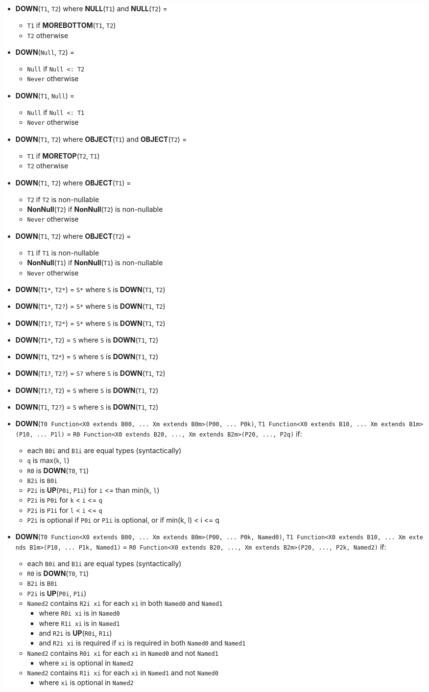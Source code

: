 
- **DOWN**(`T1`, `T2`) where **NULL**(`T1`) and **NULL**(`T2`) =
  - `T1` if **MOREBOTTOM**(`T1`, `T2`)
  - `T2` otherwise

- **DOWN**(`Null`, `T2`) =
  - `Null` if `Null <: T2`
  - `Never` otherwise

- **DOWN**(`T1`, `Null`) =
  - `Null` if `Null <: T1`
  - `Never` otherwise

- **DOWN**(`T1`, `T2`) where **OBJECT**(`T1`) and **OBJECT**(`T2`) =
  - `T1` if **MORETOP**(`T2`, `T1`)
  - `T2` otherwise

- **DOWN**(`T1`, `T2`) where **OBJECT**(`T1`) =
  - `T2` if `T2` is non-nullable
  - **NonNull**(`T2`) if **NonNull**(`T2`) is non-nullable
  - `Never` otherwise

- **DOWN**(`T1`, `T2`) where **OBJECT**(`T2`) =
  - `T1` if `T1` is non-nullable
  - **NonNull**(`T1`) if **NonNull**(`T1`) is non-nullable
  - `Never` otherwise

- **DOWN**(`T1*`, `T2*`) = `S*` where `S` is **DOWN**(`T1`, `T2`)
- **DOWN**(`T1*`, `T2?`) = `S*` where `S` is **DOWN**(`T1`, `T2`)
- **DOWN**(`T1?`, `T2*`) = `S*` where `S` is **DOWN**(`T1`, `T2`)
- **DOWN**(`T1*`, `T2`) = `S` where `S` is **DOWN**(`T1`, `T2`)
- **DOWN**(`T1`, `T2*`) = `S` where `S` is **DOWN**(`T1`, `T2`)

- **DOWN**(`T1?`, `T2?`) = `S?` where `S` is **DOWN**(`T1`, `T2`)
- **DOWN**(`T1?`, `T2`) = `S` where `S` is **DOWN**(`T1`, `T2`)
- **DOWN**(`T1`, `T2?`) = `S` where `S` is **DOWN**(`T1`, `T2`)

- **DOWN**(`T0 Function<X0 extends B00, ... Xm extends B0m>(P00, ... P0k)`,
         `T1 Function<X0 extends B10, ... Xm extends B1m>(P10, ... P1l)` =
   `R0 Function<X0 extends B20, ..., Xm extends B2m>(P20, ..., P2q)` if:
     - each `B0i` and `B1i` are equal types (syntactically)
     - `q` is max(`k`, `l`)
     - `R0` is **DOWN**(`T0`, `T1`)
     - `B2i` is `B0i`
     - `P2i` is **UP**(`P0i`, `P1i`) for `i` <= than min(`k`, `l`)
     - `P2i` is `P0i` for `k` < `i` <= `q`
     - `P2i` is `P1i` for `l` < `i` <= `q`
     - `P2i` is optional if `P0i` or `P1i` is optional, or if min(k, l) < i <= q
- **DOWN**(`T0 Function<X0 extends B00, ... Xm extends B0m>(P00, ... P0k, Named0)`,
         `T1 Function<X0 extends B10, ... Xm extends B1m>(P10, ... P1k, Named1)` =
   `R0 Function<X0 extends B20, ..., Xm extends B2m>(P20, ..., P2k, Named2)` if:
     - each `B0i` and `B1i` are equal types (syntactically)
     - `R0` is **DOWN**(`T0`, `T1`)
     - `B2i` is `B0i`
     - `P2i` is **UP**(`P0i`, `P1i`)
     - `Named2` contains `R2i xi` for each `xi` in both `Named0` and `Named1`
        - where `R0i xi` is in `Named0`
        - where `R1i xi` is in `Named1`
        - and `R2i` is **UP**(`R0i`, `R1i`)
        - and `R2i xi` is required if `xi` is required in both `Named0` and `Named1`
     - `Named2` contains `R0i xi` for each `xi` in  `Named0` and not `Named1`
       - where `xi` is optional in `Named2`
     - `Named2` contains `R1i xi` for each `xi` in  `Named1` and not `Named0`
       - where `xi` is optional in `Named2`
